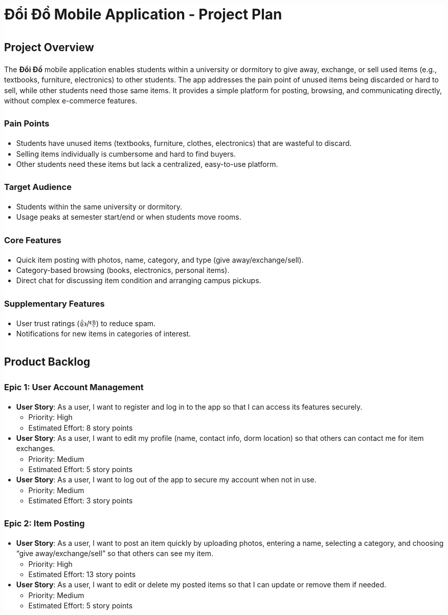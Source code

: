 # Đổi Đồ Mobile Application - Project Plan

## Project Overview
The **Đổi Đồ** mobile application enables students within a university or dormitory to give away, exchange, or sell used items (e.g., textbooks, furniture, electronics) to other students. The app addresses the pain point of unused items being discarded or hard to sell, while other students need those same items. It provides a simple platform for posting, browsing, and communicating directly, without complex e-commerce features.

### Pain Points
- Students have unused items (textbooks, furniture, clothes, electronics) that are wasteful to discard.
- Selling items individually is cumbersome and hard to find buyers.
- Other students need these items but lack a centralized, easy-to-use platform.

### Target Audience
- Students within the same university or dormitory.
- Usage peaks at semester start/end or when students move rooms.

### Core Features
- Quick item posting with photos, name, category, and type (give away/exchange/sell).
- Category-based browsing (books, electronics, personal items).
- Direct chat for discussing item condition and arranging campus pickups.

### Supplementary Features
- User trust ratings (👍/👎) to reduce spam.
- Notifications for new items in categories of interest.

## Product Backlog

### Epic 1: User Account Management
- **User Story**: As a user, I want to register and log in to the app so that I can access its features securely.
  - Priority: High
  - Estimated Effort: 8 story points
- **User Story**: As a user, I want to edit my profile (name, contact info, dorm location) so that others can contact me for item exchanges.
  - Priority: Medium
  - Estimated Effort: 5 story points
- **User Story**: As a user, I want to log out of the app to secure my account when not in use.
  - Priority: Medium
  - Estimated Effort: 3 story points

### Epic 2: Item Posting
- **User Story**: As a user, I want to post an item quickly by uploading photos, entering a name, selecting a category, and choosing “give away/exchange/sell” so that others can see my item.
  - Priority: High
  - Estimated Effort: 13 story points
- **User Story**: As a user, I want to edit or delete my posted items so that I can update or remove them if needed.
  - Priority: Medium
  - Estimated Effort: 5 story points
